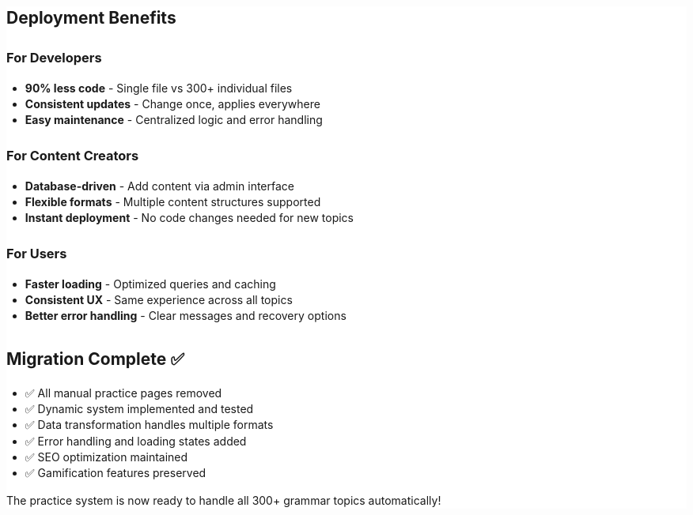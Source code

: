 ## Deployment Benefits

### For Developers
- **90% less code** - Single file vs 300+ individual files
- **Consistent updates** - Change once, applies everywhere
- **Easy maintenance** - Centralized logic and error handling

### For Content Creators
- **Database-driven** - Add content via admin interface
- **Flexible formats** - Multiple content structures supported
- **Instant deployment** - No code changes needed for new topics

### For Users
- **Faster loading** - Optimized queries and caching
- **Consistent UX** - Same experience across all topics
- **Better error handling** - Clear messages and recovery options

## Migration Complete ✅

- ✅ All manual practice pages removed
- ✅ Dynamic system implemented and tested
- ✅ Data transformation handles multiple formats
- ✅ Error handling and loading states added
- ✅ SEO optimization maintained
- ✅ Gamification features preserved

The practice system is now ready to handle all 300+ grammar topics automatically!
